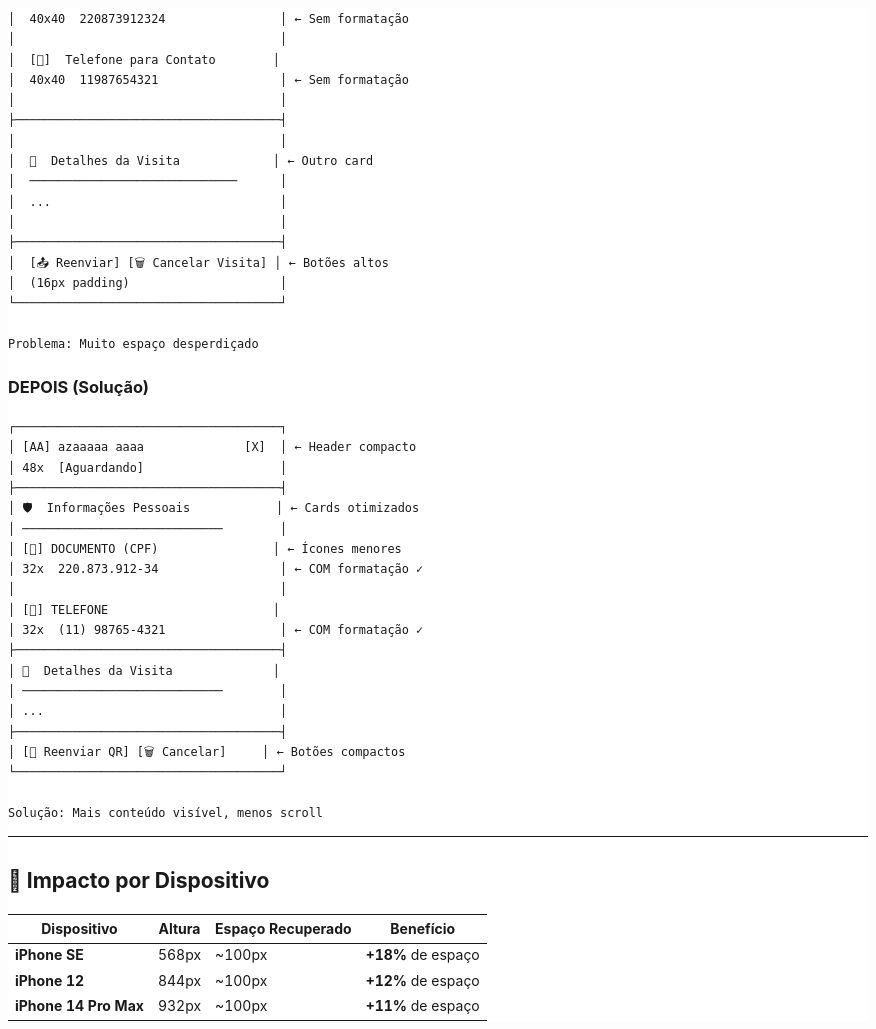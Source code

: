 ```
│  40x40  220873912324                │ ← Sem formatação
│                                     │
│  [📱]  Telefone para Contato        │
│  40x40  11987654321                 │ ← Sem formatação
│                                     │
├─────────────────────────────────────┤
│                                     │
│  📅  Detalhes da Visita             │ ← Outro card
│  ─────────────────────────────      │
│  ...                                │
│                                     │
├─────────────────────────────────────┤
│  [📤 Reenviar] [🗑️ Cancelar Visita] │ ← Botões altos
│  (16px padding)                     │
└─────────────────────────────────────┘

Problema: Muito espaço desperdiçado
```

### DEPOIS (Solução)
```
┌─────────────────────────────────────┐
│ [AA] azaaaaa aaaa              [X]  │ ← Header compacto
│ 48x  [Aguardando]                   │
├─────────────────────────────────────┤
│ 🛡️  Informações Pessoais            │ ← Cards otimizados
│ ────────────────────────────        │
│ [📄] DOCUMENTO (CPF)                │ ← Ícones menores
│ 32x  220.873.912-34                 │ ← COM formatação ✓
│                                     │
│ [📱] TELEFONE                       │
│ 32x  (11) 98765-4321                │ ← COM formatação ✓
├─────────────────────────────────────┤
│ 📅  Detalhes da Visita              │
│ ────────────────────────────        │
│ ...                                 │
├─────────────────────────────────────┤
│ [🔲 Reenviar QR] [🗑️ Cancelar]     │ ← Botões compactos
└─────────────────────────────────────┘

Solução: Mais conteúdo visível, menos scroll
```

---

## 📱 Impacto por Dispositivo

| Dispositivo | Altura | Espaço Recuperado | Benefício |
|-------------|--------|-------------------|-----------|
| **iPhone SE** | 568px | ~100px | **+18%** de espaço |
| **iPhone 12** | 844px | ~100px | **+12%** de espaço |
| **iPhone 14 Pro Max** | 932px | ~100px | **+11%** de espaço |
